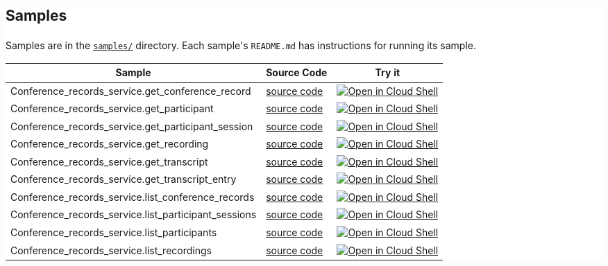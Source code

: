 


## Samples

Samples are in the [`samples/`](https://github.com/googleapis/google-cloud-node/tree/main/packages/google-apps-meet/samples) directory. Each sample's `README.md` has instructions for running its sample.

| Sample                      | Source Code                       | Try it |
| --------------------------- | --------------------------------- | ------ |
| Conference_records_service.get_conference_record | [source code](https://github.com/googleapis/google-cloud-node/blob/main/packages/google-apps-meet/samples/generated/v2/conference_records_service.get_conference_record.js) | [![Open in Cloud Shell][shell_img]](https://console.cloud.google.com/cloudshell/open?git_repo=https://github.com/googleapis/google-cloud-node&page=editor&open_in_editor=packages/google-apps-meet/samples/generated/v2/conference_records_service.get_conference_record.js,packages/google-apps-meet/samples/README.md) |
| Conference_records_service.get_participant | [source code](https://github.com/googleapis/google-cloud-node/blob/main/packages/google-apps-meet/samples/generated/v2/conference_records_service.get_participant.js) | [![Open in Cloud Shell][shell_img]](https://console.cloud.google.com/cloudshell/open?git_repo=https://github.com/googleapis/google-cloud-node&page=editor&open_in_editor=packages/google-apps-meet/samples/generated/v2/conference_records_service.get_participant.js,packages/google-apps-meet/samples/README.md) |
| Conference_records_service.get_participant_session | [source code](https://github.com/googleapis/google-cloud-node/blob/main/packages/google-apps-meet/samples/generated/v2/conference_records_service.get_participant_session.js) | [![Open in Cloud Shell][shell_img]](https://console.cloud.google.com/cloudshell/open?git_repo=https://github.com/googleapis/google-cloud-node&page=editor&open_in_editor=packages/google-apps-meet/samples/generated/v2/conference_records_service.get_participant_session.js,packages/google-apps-meet/samples/README.md) |
| Conference_records_service.get_recording | [source code](https://github.com/googleapis/google-cloud-node/blob/main/packages/google-apps-meet/samples/generated/v2/conference_records_service.get_recording.js) | [![Open in Cloud Shell][shell_img]](https://console.cloud.google.com/cloudshell/open?git_repo=https://github.com/googleapis/google-cloud-node&page=editor&open_in_editor=packages/google-apps-meet/samples/generated/v2/conference_records_service.get_recording.js,packages/google-apps-meet/samples/README.md) |
| Conference_records_service.get_transcript | [source code](https://github.com/googleapis/google-cloud-node/blob/main/packages/google-apps-meet/samples/generated/v2/conference_records_service.get_transcript.js) | [![Open in Cloud Shell][shell_img]](https://console.cloud.google.com/cloudshell/open?git_repo=https://github.com/googleapis/google-cloud-node&page=editor&open_in_editor=packages/google-apps-meet/samples/generated/v2/conference_records_service.get_transcript.js,packages/google-apps-meet/samples/README.md) |
| Conference_records_service.get_transcript_entry | [source code](https://github.com/googleapis/google-cloud-node/blob/main/packages/google-apps-meet/samples/generated/v2/conference_records_service.get_transcript_entry.js) | [![Open in Cloud Shell][shell_img]](https://console.cloud.google.com/cloudshell/open?git_repo=https://github.com/googleapis/google-cloud-node&page=editor&open_in_editor=packages/google-apps-meet/samples/generated/v2/conference_records_service.get_transcript_entry.js,packages/google-apps-meet/samples/README.md) |
| Conference_records_service.list_conference_records | [source code](https://github.com/googleapis/google-cloud-node/blob/main/packages/google-apps-meet/samples/generated/v2/conference_records_service.list_conference_records.js) | [![Open in Cloud Shell][shell_img]](https://console.cloud.google.com/cloudshell/open?git_repo=https://github.com/googleapis/google-cloud-node&page=editor&open_in_editor=packages/google-apps-meet/samples/generated/v2/conference_records_service.list_conference_records.js,packages/google-apps-meet/samples/README.md) |
| Conference_records_service.list_participant_sessions | [source code](https://github.com/googleapis/google-cloud-node/blob/main/packages/google-apps-meet/samples/generated/v2/conference_records_service.list_participant_sessions.js) | [![Open in Cloud Shell][shell_img]](https://console.cloud.google.com/cloudshell/open?git_repo=https://github.com/googleapis/google-cloud-node&page=editor&open_in_editor=packages/google-apps-meet/samples/generated/v2/conference_records_service.list_participant_sessions.js,packages/google-apps-meet/samples/README.md) |
| Conference_records_service.list_participants | [source code](https://github.com/googleapis/google-cloud-node/blob/main/packages/google-apps-meet/samples/generated/v2/conference_records_service.list_participants.js) | [![Open in Cloud Shell][shell_img]](https://console.cloud.google.com/cloudshell/open?git_repo=https://github.com/googleapis/google-cloud-node&page=editor&open_in_editor=packages/google-apps-meet/samples/generated/v2/conference_records_service.list_participants.js,packages/google-apps-meet/samples/README.md) |
| Conference_records_service.list_recordings | [source code](https://github.com/googleapis/google-cloud-node/blob/main/packages/google-apps-meet/samples/generated/v2/conference_records_service.list_recordings.js) | [![Open in Cloud Shell][shell_img]](https://console.cloud.google.com/cloudshell/open?git_repo=https://github.com/googleapis/google-cloud-node&page=editor&open_in_editor=packages/google-apps-meet/samples/generated/v2/conference_records_service.list_recordings.js,packages/google-apps-meet/samples/README.md) |

[//]: # "This README.md file is auto-generated, all changes to this file will be lost."
[//]: # "To regenerate it, use `python -m synthtool`."
[explained]: https://cloud.google.com/apis/docs/client-libraries-explained
[launch_stages]: https://cloud.google.com/terms/launch-stages
[client-docs]: https://cloud.google.com/nodejs/docs/reference/meet/latest
[product-docs]: https://developers.google.com/meet/api/guides/overview
[shell_img]: https://gstatic.com/cloudssh/images/open-btn.png
[projects]: https://console.cloud.google.com/project
[billing]: https://support.google.com/cloud/answer/6293499#enable-billing
[enable_api]: https://console.cloud.google.com/flows/enableapi?apiid=meet.googleapis.com
[auth]: https://cloud.google.com/docs/authentication/getting-started